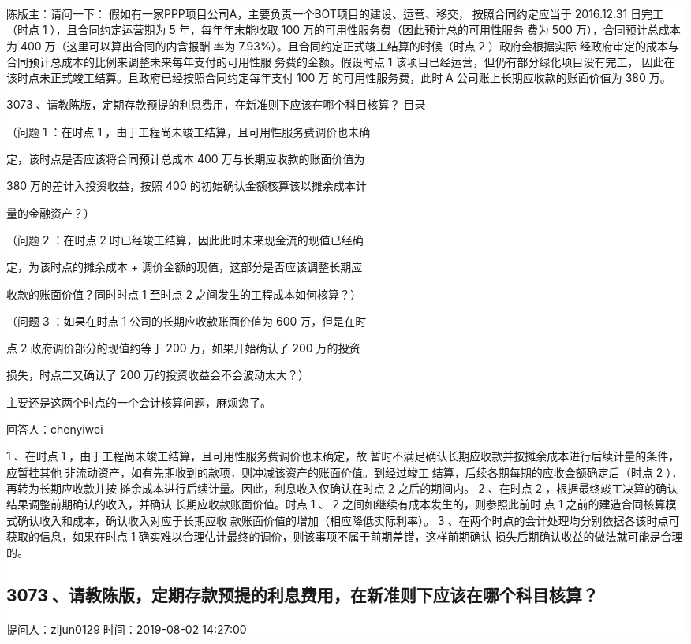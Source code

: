 
陈版主：请问一下：
假如有一家PPP项目公司A，主要负责一个BOT项目的建设、运营、移交，
按照合同约定应当于 2016.12.31 日完工（时点 1 ），且合同约定运营期为
5 年，每年年末能收取 100 万的可用性服务费（因此预计总的可用性服务
费为 500 万），合同预计总成本为 400 万（这里可以算出合同的内含报酬
率为 7.93%）。且合同约定正式竣工结算的时候（时点 2 ）政府会根据实际
经政府审定的成本与合同预计总成本的比例来调整未来每年支付的可用性服
务费的金额。假设时点 1 该项目已经运营，但仍有部分绿化项目没有完工，
因此在该时点未正式竣工结算。且政府已经按照合同约定每年支付 100 万
的可用性服务费，此时 A 公司账上长期应收款的账面价值为 380 万。


3073 、请教陈版，定期存款预提的利息费用，在新准则下应该在哪个科目核算？ 目录

（问题 1 ：在时点 1 ，由于工程尚未竣工结算，且可用性服务费调价也未确

定，该时点是否应该将合同预计总成本 400 万与长期应收款的账面价值为

380 万的差计入投资收益，按照 400 的初始确认金额核算该以摊余成本计

量的金融资产？）

（问题 2 ：在时点 2 时已经竣工结算，因此此时未来现金流的现值已经确

定，为该时点的摊余成本 + 调价金额的现值，这部分是否应该调整长期应

收款的账面价值？同时时点 1 至时点 2 之间发生的工程成本如何核算？）

（问题 3 ：如果在时点 1 公司的长期应收款账面价值为 600 万，但是在时

点 2 政府调价部分的现值约等于 200 万，如果开始确认了 200 万的投资

损失，时点二又确认了 200 万的投资收益会不会波动太大？）

主要还是这两个时点的一个会计核算问题，麻烦您了。


回答人：chenyiwei


1 、在时点 1 ，由于工程尚未竣工结算，且可用性服务费调价也未确定，故
暂时不满足确认长期应收款并按摊余成本进行后续计量的条件，应暂挂其他
非流动资产，如有先期收到的款项，则冲减该资产的账面价值。到经过竣工
结算，后续各期每期的应收金额确定后（时点 2 ），再转为长期应收款并按
摊余成本进行后续计量。因此，利息收入仅确认在时点 2 之后的期间内。
2 、在时点 2 ，根据最终竣工决算的确认结果调整前期确认的收入，并确认
长期应收款账面价值。时点 1 、 2 之间如继续有成本发生的，则参照此前时
点 1 之前的建造合同核算模式确认收入和成本，确认收入对应于长期应收
款账面价值的增加（相应降低实际利率）。
3 、在两个时点的会计处理均分别依据各该时点可获取的信息，如果在时点
1 确实难以合理估计最终的调价，则该事项不属于前期差错，这样前期确认
损失后期确认收益的做法就可能是合理的。

## 3073 、请教陈版，定期存款预提的利息费用，在新准则下应该在哪个科目核算？


提问人：zijun0129 时间：2019-08-02 14:27:00

